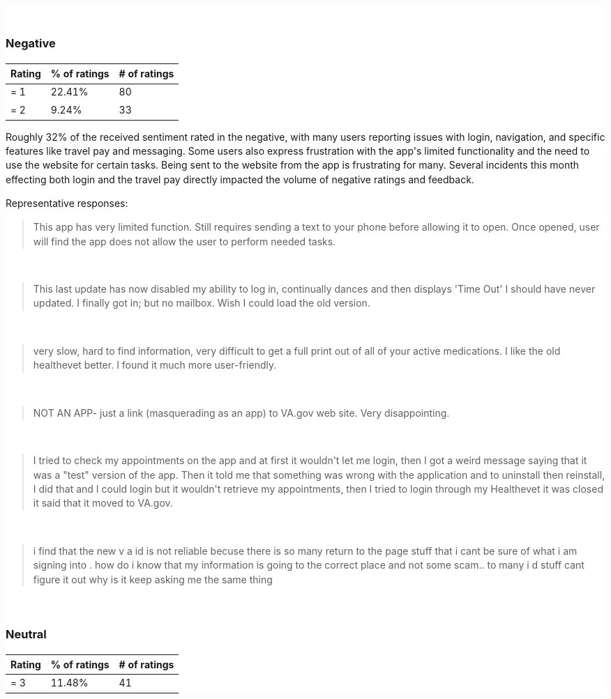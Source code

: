 <br>

### Negative

| Rating | % of ratings | # of ratings |
|--|--|--|
| = 1 | 22.41% | 80 |
| = 2 | 9.24% | 33 |

Roughly 32% of the received sentiment rated in the negative, with many users reporting issues with login, navigation, and specific features like travel pay and messaging. Some users also express frustration with the app's limited functionality and the need to use the website for certain tasks. Being sent to the website from the app is frustrating for many. Several incidents this month effecting both login and the travel pay directly impacted the volume of negative ratings and feedback.

Representative responses:

> This app has very limited function. Still requires sending a text to your phone before allowing it to open. Once opened, user will find the app does not allow the user to perform needed tasks.

<br>

> This last update has now disabled my ability to log in, continually dances and then displays 'Time Out' I should have never updated. I finally got in; but no mailbox. Wish I could load the old version.

<br>

> very slow, hard to find information, very difficult to get a full print out of all of your active medications. I like the old healthevet better. I found it much more user-friendly.

<br>

> NOT AN APP- just a link (masquerading as an app) to VA.gov web site. Very disappointing.

<br>

> I tried to check my appointments on the app and at first it wouldn't let me login, then I got a weird message saying that it was a "test" version of the app. Then it told me that something was wrong with the application and to uninstall then reinstall, I did that and I could login but it wouldn't retrieve my appointments, then I tried to login through my Healthevet it was closed it said that it moved to VA.gov. 

<br>

> i find that the new v a id is not reliable becuse there is so many return to the page stuff that i cant be sure of what i am signing into . how do i know that my information is going to the correct place and not some scam.. to many i d stuff cant figure it out why is it keep asking me the same thing

<br>

### Neutral

| Rating | % of ratings | # of ratings |
|--|--|--|
| = 3 | 11.48% | 41 |
